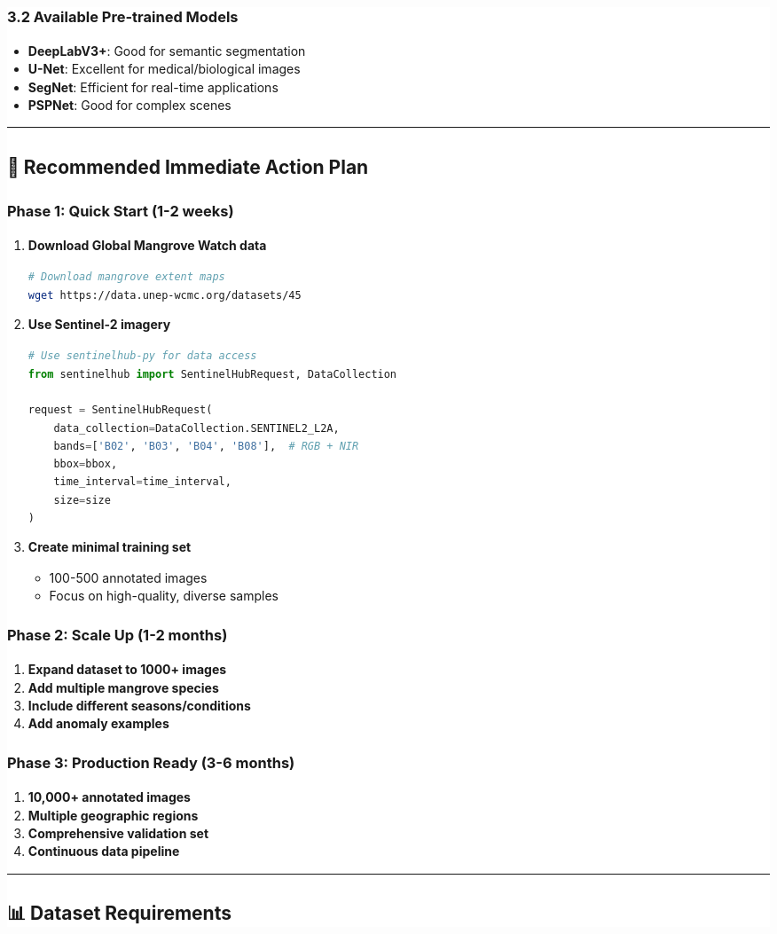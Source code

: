 ### **3.2 Available Pre-trained Models**
- **DeepLabV3+**: Good for semantic segmentation
- **U-Net**: Excellent for medical/biological images
- **SegNet**: Efficient for real-time applications
- **PSPNet**: Good for complex scenes

---

## 🎯 **Recommended Immediate Action Plan**

### **Phase 1: Quick Start (1-2 weeks)**
1. **Download Global Mangrove Watch data**
   ```bash
   # Download mangrove extent maps
   wget https://data.unep-wcmc.org/datasets/45
   ```

2. **Use Sentinel-2 imagery**
   ```python
   # Use sentinelhub-py for data access
   from sentinelhub import SentinelHubRequest, DataCollection
   
   request = SentinelHubRequest(
       data_collection=DataCollection.SENTINEL2_L2A,
       bands=['B02', 'B03', 'B04', 'B08'],  # RGB + NIR
       bbox=bbox,
       time_interval=time_interval,
       size=size
   )
   ```

3. **Create minimal training set**
   - 100-500 annotated images
   - Focus on high-quality, diverse samples

### **Phase 2: Scale Up (1-2 months)**
1. **Expand dataset to 1000+ images**
2. **Add multiple mangrove species**
3. **Include different seasons/conditions**
4. **Add anomaly examples**

### **Phase 3: Production Ready (3-6 months)**
1. **10,000+ annotated images**
2. **Multiple geographic regions**
3. **Comprehensive validation set**
4. **Continuous data pipeline**

---

## 📊 **Dataset Requirements**
